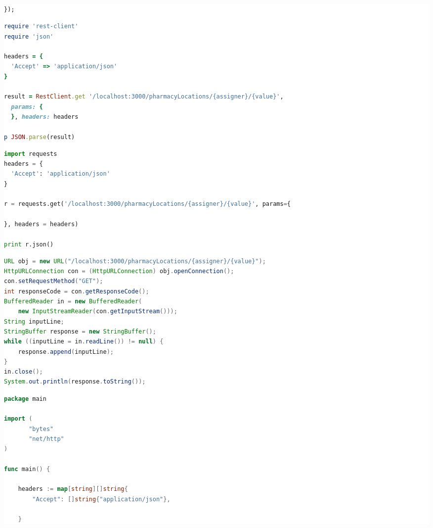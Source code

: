 ```javascript--nodejs
});

```

```ruby
require 'rest-client'
require 'json'

headers = {
  'Accept' => 'application/json'
}

result = RestClient.get '/localhost:3000/pharmacyLocations/{assigner}/{value}',
  params: {
  }, headers: headers

p JSON.parse(result)

```

```python
import requests
headers = {
  'Accept': 'application/json'
}

r = requests.get('/localhost:3000/pharmacyLocations/{assigner}/{value}', params={

}, headers = headers)

print r.json()

```

```java
URL obj = new URL("/localhost:3000/pharmacyLocations/{assigner}/{value}");
HttpURLConnection con = (HttpURLConnection) obj.openConnection();
con.setRequestMethod("GET");
int responseCode = con.getResponseCode();
BufferedReader in = new BufferedReader(
    new InputStreamReader(con.getInputStream()));
String inputLine;
StringBuffer response = new StringBuffer();
while ((inputLine = in.readLine()) != null) {
    response.append(inputLine);
}
in.close();
System.out.println(response.toString());

```

```go
package main

import (
       "bytes"
       "net/http"
)

func main() {

    headers := map[string][]string{
        "Accept": []string{"application/json"},
        
    }

```